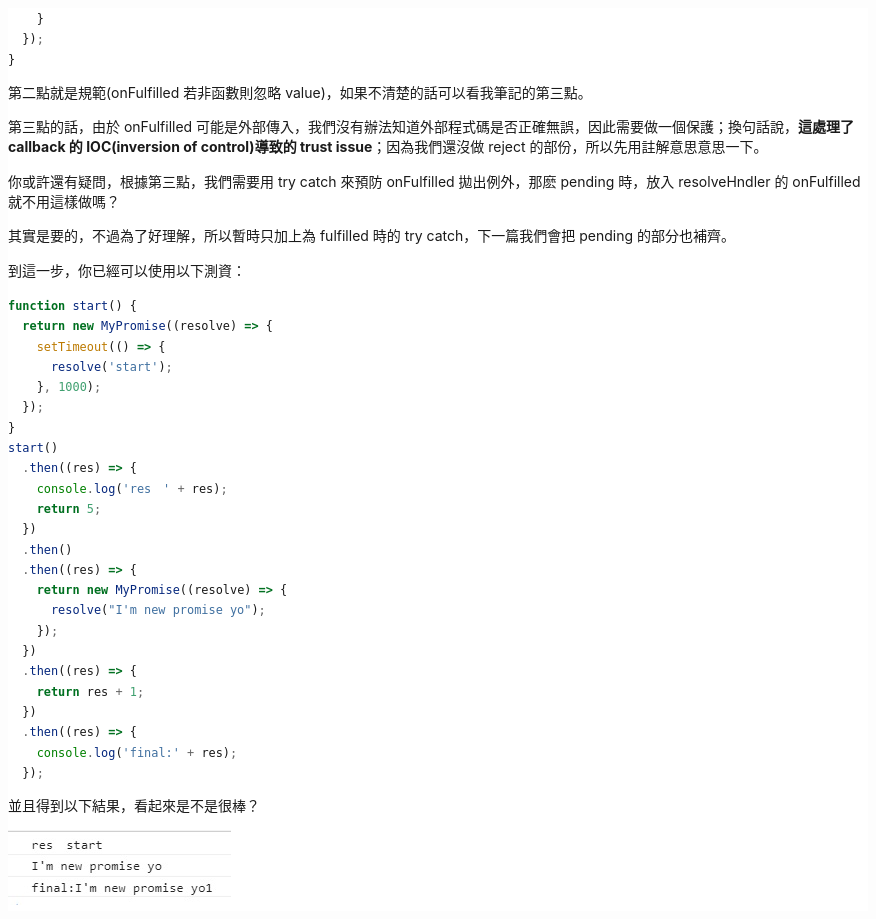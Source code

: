 ```javascript
    }
  });
}
```

第二點就是規範(onFulfilled 若非函數則忽略 value)，如果不清楚的話可以看我筆記的第三點。

第三點的話，由於 onFulfilled 可能是外部傳入，我們沒有辦法知道外部程式碼是否正確無誤，因此需要做一個保護；換句話說，**這處理了 callback 的 IOC(inversion of control)導致的 trust issue**；因為我們還沒做 reject 的部份，所以先用註解意思意思一下。

你或許還有疑問，根據第三點，我們需要用 try catch 來預防 onFulfilled 拋出例外，那麽 pending 時，放入 resolveHndler 的 onFulfilled 就不用這樣做嗎？

其實是要的，不過為了好理解，所以暫時只加上為 fulfilled 時的 try catch，下一篇我們會把 pending 的部分也補齊。

到這一步，你已經可以使用以下測資：

```javascript
function start() {
  return new MyPromise((resolve) => {
    setTimeout(() => {
      resolve('start');
    }, 1000);
  });
}
start()
  .then((res) => {
    console.log('res　' + res);
    return 5;
  })
  .then()
  .then((res) => {
    return new MyPromise((resolve) => {
      resolve("I'm new promise yo");
    });
  })
  .then((res) => {
    return res + 1;
  })
  .then((res) => {
    console.log('final:' + res);
  });
```

並且得到以下結果，看起來是不是很棒？

<div className="Image__Medium">
  <img src="./images/result-p_penetrate-and-newp.jpg" alt="Promise chain explain" />
</div>
